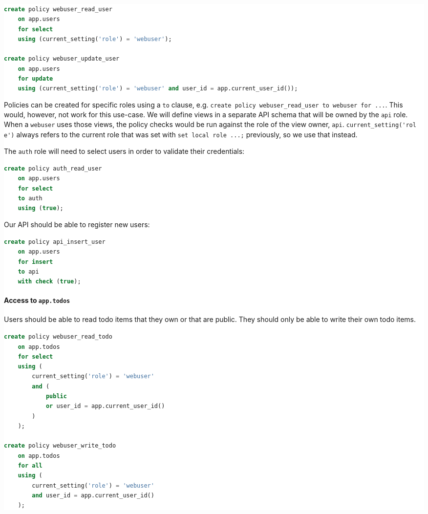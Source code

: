 ```sql
create policy webuser_read_user
    on app.users
    for select
    using (current_setting('role') = 'webuser');

create policy webuser_update_user
    on app.users
    for update
    using (current_setting('role') = 'webuser' and user_id = app.current_user_id());

```

Policies can be created for specific roles using a `to` clause, e.g.  `create
policy webuser_read_user to webuser for ...`. This would, however, not work for
this use-case. We will define views in a separate API schema that will be owned
by the `api` role. When a `webuser` uses those views, the policy checks would
be run against the role of the view owner, `api`. `current_setting('role')`
always refers to the current role that was set with `set local role ...;`
previously, so we use that instead.

The `auth` role will need to select users in order to validate their
credentials:

```sql
create policy auth_read_user
    on app.users
    for select
    to auth
    using (true);

```

Our API should be able to register new users:

```sql
create policy api_insert_user
    on app.users
    for insert
    to api
    with check (true);

```


#### Access to `app.todos`

Users should be able to read todo items that they own or that are public.
They should only be able to write their own todo items.

```sql
create policy webuser_read_todo
    on app.todos
    for select
    using (
        current_setting('role') = 'webuser'
        and (
            public
            or user_id = app.current_user_id()
        )
    );

create policy webuser_write_todo
    on app.todos
    for all
    using (
        current_setting('role') = 'webuser'
        and user_id = app.current_user_id()
    );
```